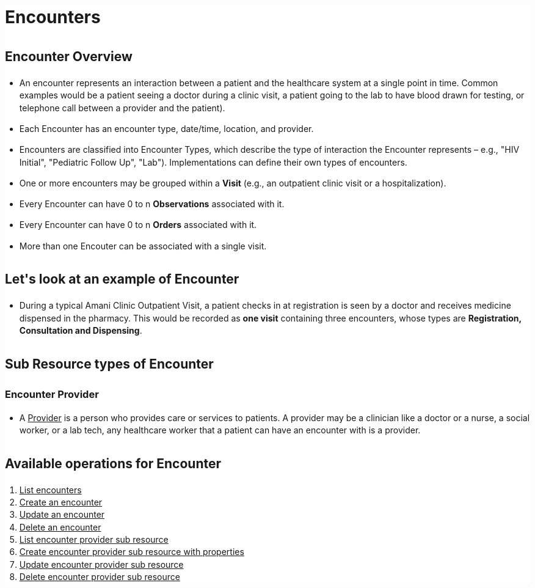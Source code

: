 # Encounters 

## Encounter Overview

* An encounter represents an interaction between a patient and the healthcare system at a single point in time. Common examples would be a patient seeing a doctor during a clinic visit, a patient going to the lab to have blood drawn for testing, or telephone call between a provider and the patient).

* Each Encounter has an encounter type, date/time, location, and provider.

* Encounters are classified into Encounter Types, which describe the type of interaction the Encounter represents – e.g., "HIV Initial", "Pediatric Follow Up", "Lab"). Implementations can define their own types of encounters.

* One or more encounters may be grouped within a **Visit** (e.g., an outpatient clinic visit or a hospitalization).

* Every Encounter can have 0 to n **Observations** associated with it.
 
* Every Encounter can have 0 to n **Orders** associated with it.

* More than one Encouter can be associated with a single visit.

 
## Let's look at an example of Encounter

* During a typical Amani Clinic Outpatient Visit, a patient checks in at registration is seen by a doctor and receives medicine dispensed in the pharmacy. This would be recorded as **one visit** containing three encounters, whose types are **Registration, Consultation and Dispensing**.

## Sub Resource types of Encounter

### Encounter Provider

* A [Provider](#provider) is a person who provides care or services to patients. A provider may be a clinician like a doctor or a nurse, a social worker, or a lab tech, any healthcare worker that a patient can have an encounter with is a provider.

## Available operations for Encounter 

1. [List encounters](#list-encounters)
2. [Create an encounter](#create-an-encounter)
3. [Update an encounter](#update-an-encounter)
4. [Delete an encounter](#delete-an-encounter)
5. [List encounter provider sub resource](#list-encounter-provider-sub-resources)
6. [Create encounter provider  sub resource with properties](#create-encounter-provider-sub-resource-with-properties)
7. [Update encounter provider  sub resource](#update-encounter-provider-sub-resource)
6. [Delete encounter provider  sub resource](#delete-encounter-provider-sub-resource)

